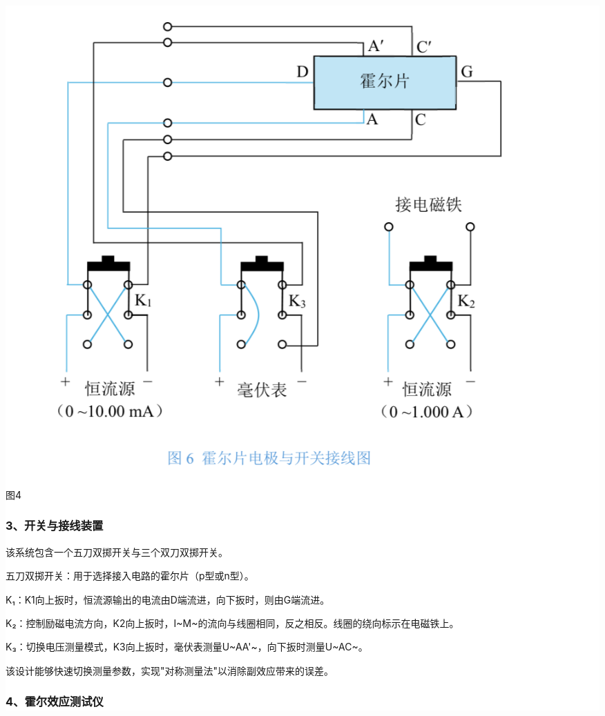 ![](./3.png)

图4

### 3、开关与接线装置

该系统包含一个五刀双掷开关与三个双刀双掷开关。

五刀双掷开关：用于选择接入电路的霍尔片（p型或n型）。

K₁：K1向上扳时，恒流源输出的电流由D端流进，向下扳时，则由G端流进。

K₂：控制励磁电流方向，K2向上扳时，I~M~的流向与线圈相同，反之相反。线圈的绕向标示在电磁铁上。

K₃：切换电压测量模式，K3向上扳时，毫伏表测量U~AA'~，向下扳时测量U~AC~。

该设计能够快速切换测量参数，实现"对称测量法"以消除副效应带来的误差。

### 4、霍尔效应测试仪
